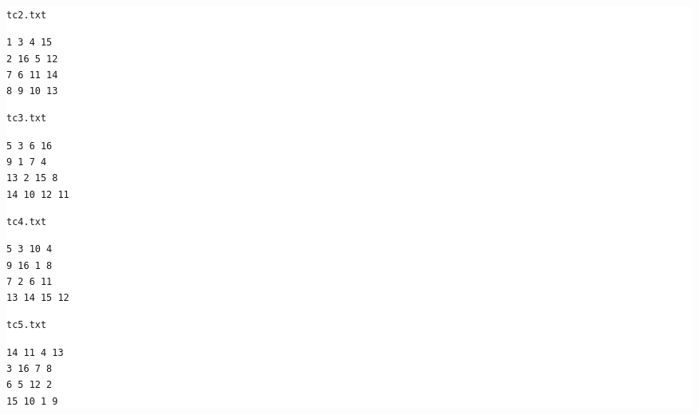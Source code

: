 `tc2.txt`

```
1 3 4 15
2 16 5 12
7 6 11 14
8 9 10 13
```

`tc3.txt`

```
5 3 6 16 
9 1 7 4 
13 2 15 8 
14 10 12 11
```

`tc4.txt`

```
5 3 10 4 
9 16 1 8 
7 2 6 11 
13 14 15 12
```

`tc5.txt`

```
14 11 4 13 
3 16 7 8 
6 5 12 2 
15 10 1 9
```

